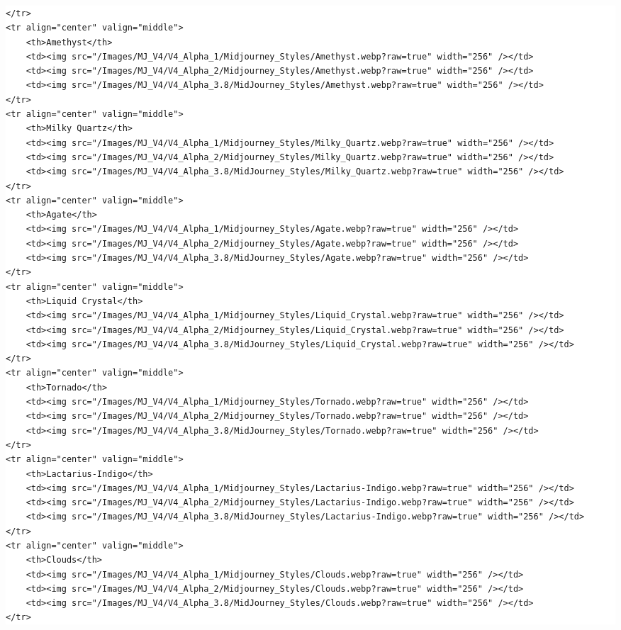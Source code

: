     </tr>
    <tr align="center" valign="middle">
        <th>Amethyst</th>
    	<td><img src="/Images/MJ_V4/V4_Alpha_1/Midjourney_Styles/Amethyst.webp?raw=true" width="256" /></td>
    	<td><img src="/Images/MJ_V4/V4_Alpha_2/Midjourney_Styles/Amethyst.webp?raw=true" width="256" /></td>
    	<td><img src="/Images/MJ_V4/V4_Alpha_3.8/MidJourney_Styles/Amethyst.webp?raw=true" width="256" /></td>
    </tr>
    <tr align="center" valign="middle">
        <th>Milky Quartz</th>
        <td><img src="/Images/MJ_V4/V4_Alpha_1/Midjourney_Styles/Milky_Quartz.webp?raw=true" width="256" /></td>
        <td><img src="/Images/MJ_V4/V4_Alpha_2/Midjourney_Styles/Milky_Quartz.webp?raw=true" width="256" /></td>
        <td><img src="/Images/MJ_V4/V4_Alpha_3.8/MidJourney_Styles/Milky_Quartz.webp?raw=true" width="256" /></td>
    </tr>
    <tr align="center" valign="middle">
        <th>Agate</th>
    	<td><img src="/Images/MJ_V4/V4_Alpha_1/Midjourney_Styles/Agate.webp?raw=true" width="256" /></td>
    	<td><img src="/Images/MJ_V4/V4_Alpha_2/Midjourney_Styles/Agate.webp?raw=true" width="256" /></td>
    	<td><img src="/Images/MJ_V4/V4_Alpha_3.8/MidJourney_Styles/Agate.webp?raw=true" width="256" /></td>
    </tr>
    <tr align="center" valign="middle">
        <th>Liquid Crystal</th>
    	<td><img src="/Images/MJ_V4/V4_Alpha_1/Midjourney_Styles/Liquid_Crystal.webp?raw=true" width="256" /></td>
    	<td><img src="/Images/MJ_V4/V4_Alpha_2/Midjourney_Styles/Liquid_Crystal.webp?raw=true" width="256" /></td>
    	<td><img src="/Images/MJ_V4/V4_Alpha_3.8/MidJourney_Styles/Liquid_Crystal.webp?raw=true" width="256" /></td>
    </tr>
    <tr align="center" valign="middle">
        <th>Tornado</th>
    	<td><img src="/Images/MJ_V4/V4_Alpha_1/Midjourney_Styles/Tornado.webp?raw=true" width="256" /></td>
    	<td><img src="/Images/MJ_V4/V4_Alpha_2/Midjourney_Styles/Tornado.webp?raw=true" width="256" /></td>
    	<td><img src="/Images/MJ_V4/V4_Alpha_3.8/MidJourney_Styles/Tornado.webp?raw=true" width="256" /></td>
    </tr>
    <tr align="center" valign="middle">
        <th>Lactarius-Indigo</th>
        <td><img src="/Images/MJ_V4/V4_Alpha_1/Midjourney_Styles/Lactarius-Indigo.webp?raw=true" width="256" /></td>
        <td><img src="/Images/MJ_V4/V4_Alpha_2/Midjourney_Styles/Lactarius-Indigo.webp?raw=true" width="256" /></td>
        <td><img src="/Images/MJ_V4/V4_Alpha_3.8/MidJourney_Styles/Lactarius-Indigo.webp?raw=true" width="256" /></td>
    </tr>
    <tr align="center" valign="middle">
        <th>Clouds</th>
        <td><img src="/Images/MJ_V4/V4_Alpha_1/Midjourney_Styles/Clouds.webp?raw=true" width="256" /></td>
        <td><img src="/Images/MJ_V4/V4_Alpha_2/Midjourney_Styles/Clouds.webp?raw=true" width="256" /></td>
        <td><img src="/Images/MJ_V4/V4_Alpha_3.8/MidJourney_Styles/Clouds.webp?raw=true" width="256" /></td>
    </tr>
</table>
